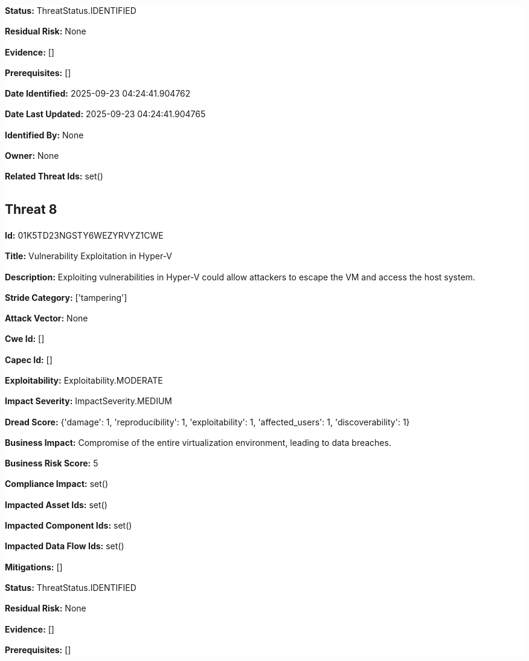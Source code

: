 **Status:** ThreatStatus.IDENTIFIED

**Residual Risk:** None

**Evidence:** []

**Prerequisites:** []

**Date Identified:** 2025-09-23 04:24:41.904762

**Date Last Updated:** 2025-09-23 04:24:41.904765

**Identified By:** None

**Owner:** None

**Related Threat Ids:** set()

## Threat 8

**Id:** 01K5TD23NGSTY6WEZYRVYZ1CWE

**Title:** Vulnerability Exploitation in Hyper-V

**Description:** Exploiting vulnerabilities in Hyper-V could allow attackers to escape the VM and access the host system.

**Stride Category:** ['tampering']

**Attack Vector:** None

**Cwe Id:** []

**Capec Id:** []

**Exploitability:** Exploitability.MODERATE

**Impact Severity:** ImpactSeverity.MEDIUM

**Dread Score:** {'damage': 1, 'reproducibility': 1, 'exploitability': 1, 'affected_users': 1, 'discoverability': 1}

**Business Impact:** Compromise of the entire virtualization environment, leading to data breaches.

**Business Risk Score:** 5

**Compliance Impact:** set()

**Impacted Asset Ids:** set()

**Impacted Component Ids:** set()

**Impacted Data Flow Ids:** set()

**Mitigations:** []

**Status:** ThreatStatus.IDENTIFIED

**Residual Risk:** None

**Evidence:** []

**Prerequisites:** []
